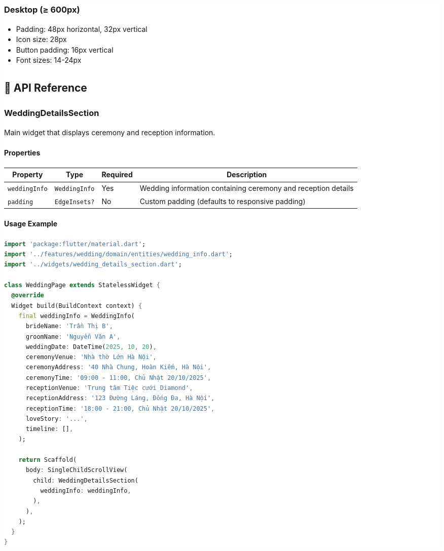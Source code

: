 ### Desktop (≥ 600px)
- Padding: 48px horizontal, 32px vertical
- Icon size: 28px
- Button padding: 16px vertical
- Font sizes: 14-24px

## 🔧 API Reference

### WeddingDetailsSection

Main widget that displays ceremony and reception information.

#### Properties

| Property | Type | Required | Description |
|----------|------|----------|-------------|
| `weddingInfo` | `WeddingInfo` | Yes | Wedding information containing ceremony and reception details |
| `padding` | `EdgeInsets?` | No | Custom padding (defaults to responsive padding) |

#### Usage Example

```dart
import 'package:flutter/material.dart';
import '../features/wedding/domain/entities/wedding_info.dart';
import '../widgets/wedding_details_section.dart';

class WeddingPage extends StatelessWidget {
  @override
  Widget build(BuildContext context) {
    final weddingInfo = WeddingInfo(
      brideName: 'Trần Thị B',
      groomName: 'Nguyễn Văn A',
      weddingDate: DateTime(2025, 10, 20),
      ceremonyVenue: 'Nhà thờ Lớn Hà Nội',
      ceremonyAddress: '40 Nhà Chung, Hoàn Kiếm, Hà Nội',
      ceremonyTime: '09:00 - 11:00, Chủ Nhật 20/10/2025',
      receptionVenue: 'Trung tâm Tiệc cưới Diamond',
      receptionAddress: '123 Đường Láng, Đống Đa, Hà Nội',
      receptionTime: '18:00 - 21:00, Chủ Nhật 20/10/2025',
      loveStory: '...',
      timeline: [],
    );

    return Scaffold(
      body: SingleChildScrollView(
        child: WeddingDetailsSection(
          weddingInfo: weddingInfo,
        ),
      ),
    );
  }
}
```
